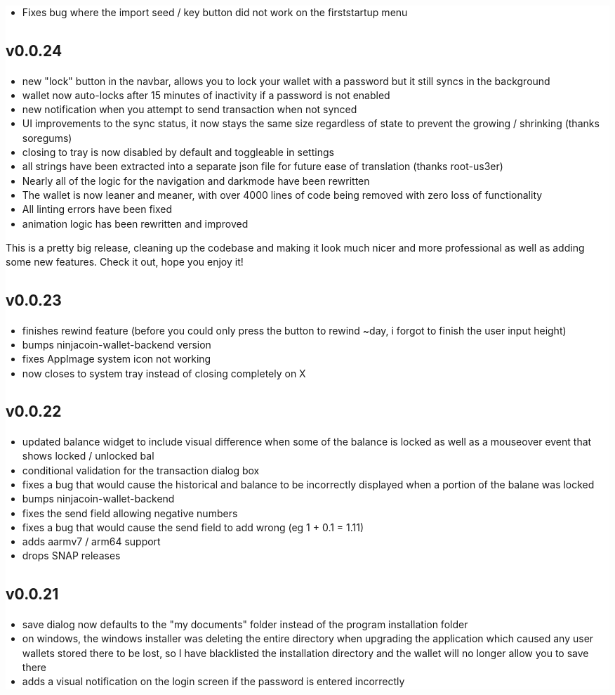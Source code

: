 -   Fixes bug where the import seed / key button did not work on the firststartup menu

## v0.0.24

-   new "lock" button in the navbar, allows you to lock your wallet with a password but it still syncs in the background
-   wallet now auto-locks after 15 minutes of inactivity if a password is not enabled
-   new notification when you attempt to send transaction when not synced
-   UI improvements to the sync status, it now stays the same size regardless of state to prevent the growing / shrinking (thanks soregums)
-   closing to tray is now disabled by default and toggleable in settings
-   all strings have been extracted into a separate json file for future ease of translation (thanks root-us3er)
-   Nearly all of the logic for the navigation and darkmode have been rewritten
-   The wallet is now leaner and meaner, with over 4000 lines of code being removed with zero loss of functionality
-   All linting errors have been fixed
-   animation logic has been rewritten and improved

This is a pretty big release, cleaning up the codebase and making it look much nicer and more professional as well as adding some new features. Check it out, hope you enjoy it!

## v0.0.23

-   finishes rewind feature (before you could only press the button to rewind ~day, i forgot to finish the user input height)
-   bumps ninjacoin-wallet-backend version
-   fixes AppImage system icon not working
-   now closes to system tray instead of closing completely on X

## v0.0.22

-   updated balance widget to include visual difference when some of the balance is locked as well as a mouseover event that shows locked / unlocked bal
-   conditional validation for the transaction dialog box
-   fixes a bug that would cause the historical and balance to be incorrectly displayed when a portion of the balane was locked
-   bumps ninjacoin-wallet-backend
-   fixes the send field allowing negative numbers
-   fixes a bug that would cause the send field to add wrong (eg 1 + 0.1 = 1.11)
-   adds aarmv7 / arm64 support
-   drops SNAP releases

## v0.0.21

-   save dialog now defaults to the "my documents" folder instead of the program installation folder
-   on windows, the windows installer was deleting the entire directory when upgrading the application which caused any user wallets stored there to be lost, so I have blacklisted the installation directory and the wallet will no longer allow you to save there
-   adds a visual notification on the login screen if the password is entered incorrectly
